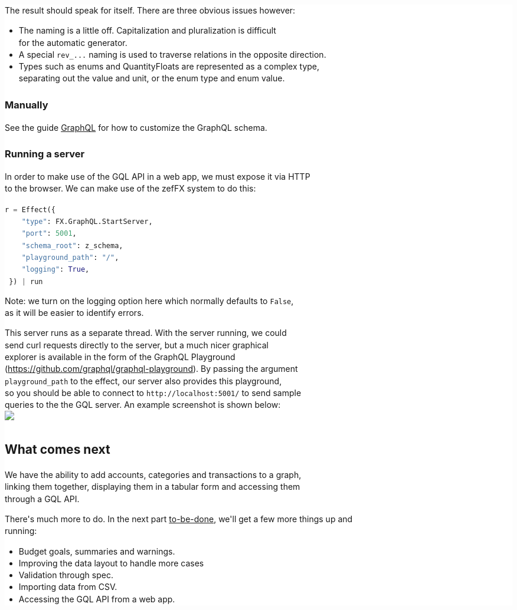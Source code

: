 The result should speak for itself. There are three obvious issues however:  
  
-   The naming is a little off. Capitalization and pluralization is difficult  
    for the automatic generator.  
-   A special `rev_...` naming is used to traverse relations in the opposite direction.  
-   Types such as enums and QuantityFloats are represented as a complex type,  
    separating out the value and unit, or the enum type and enum value.  
  
  
### Manually  
  
See the guide [GraphQL](/how-to/graphql-manual) for how to customize the GraphQL schema.  
  
  
### Running a server  
  
In order to make use of the GQL API in a web app, we must expose it via HTTP  
to the browser. We can make use of the zefFX system to do this:  
  
```python  
r = Effect({  
    "type": FX.GraphQL.StartServer,  
    "port": 5001,  
    "schema_root": z_schema,  
    "playground_path": "/",  
    "logging": True,  
 }) | run  
```  
  
Note: we turn on the logging option here which normally defaults to `False`,  
as it will be easier to identify errors.  
  
This server runs as a separate thread. With the server running, we could  
send curl requests directly to the server, but a much nicer graphical  
explorer is available in the form of the GraphQL Playground  
(<https://github.com/graphql/graphql-playground>). By passing the argument  
`playground_path` to the effect, our server also provides this playground,  
so you should be able to connect to `http://localhost:5001/` to send sample  
queries to the the GQL server. An example screenshot is shown below:  
![](85117d6a27344dc9fbc928a7fffc34fc7f02b2580849ee52b561512f2cacafb4.png)  
  
  
## What comes next  
  
We have the ability to add accounts, categories and transactions to a graph,  
linking them together, displaying them in a tabular form and accessing them  
through a GQL API.  
  
There's much more to do. In the next part [to-be-done](budgeter\_part2), we'll get a few more things up and  
running:  
  
-   Budget goals, summaries and warnings.  
-   Improving the data layout to handle more cases  
-   Validation through spec.  
-   Importing data from CSV.  
-   Accessing the GQL API from a web app.  
  
